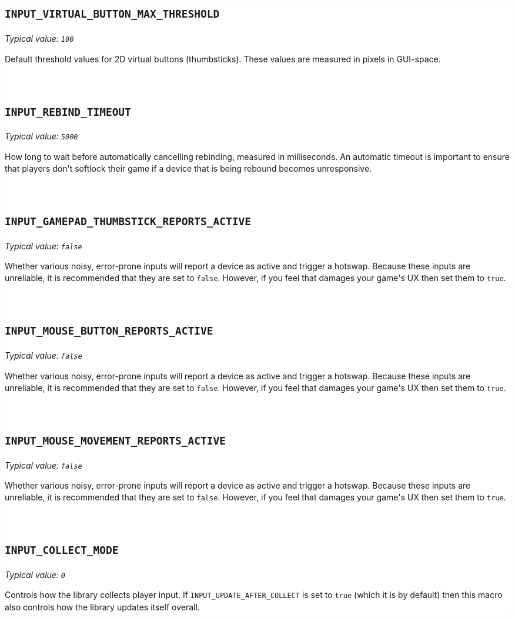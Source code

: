 ## `INPUT_VIRTUAL_BUTTON_MAX_THRESHOLD`

*Typical value: `100`*

Default threshold values for 2D virtual buttons (thumbsticks). These values are measured in pixels in GUI-space.

&nbsp;

## `INPUT_REBIND_TIMEOUT`

*Typical value: `5000`*

How long to wait before automatically cancelling rebinding, measured in milliseconds. An automatic timeout is important to ensure that players don't softlock their game if a device that is being rebound becomes unresponsive.

&nbsp;

## `INPUT_GAMEPAD_THUMBSTICK_REPORTS_ACTIVE`

*Typical value: `false`*

Whether various noisy, error-prone inputs will report a device as active and trigger a hotswap. Because these inputs are unreliable, it is recommended that they are set to `false`. However, if you feel that damages your game's UX then set them to `true`.

&nbsp;

## `INPUT_MOUSE_BUTTON_REPORTS_ACTIVE`

*Typical value: `false`*

Whether various noisy, error-prone inputs will report a device as active and trigger a hotswap. Because these inputs are unreliable, it is recommended that they are set to `false`. However, if you feel that damages your game's UX then set them to `true`.

&nbsp;

## `INPUT_MOUSE_MOVEMENT_REPORTS_ACTIVE`

*Typical value: `false`*

Whether various noisy, error-prone inputs will report a device as active and trigger a hotswap. Because these inputs are unreliable, it is recommended that they are set to `false`. However, if you feel that damages your game's UX then set them to `true`.

&nbsp;

## `INPUT_COLLECT_MODE`

*Typical value: `0`*

Controls how the library collects player input. If `INPUT_UPDATE_AFTER_COLLECT` is set to `true` (which it is by default) then this macro also controls how the library updates itself overall.
